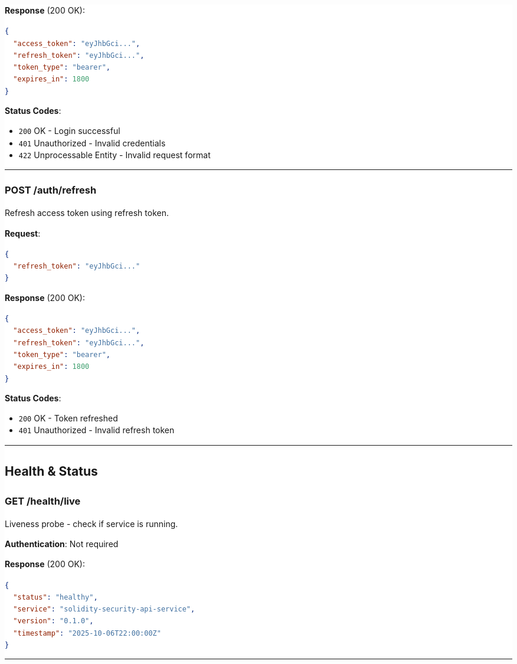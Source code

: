 **Response** (200 OK):
```json
{
  "access_token": "eyJhbGci...",
  "refresh_token": "eyJhbGci...",
  "token_type": "bearer",
  "expires_in": 1800
}
```

**Status Codes**:
- `200` OK - Login successful
- `401` Unauthorized - Invalid credentials
- `422` Unprocessable Entity - Invalid request format

---

### POST /auth/refresh

Refresh access token using refresh token.

**Request**:
```json
{
  "refresh_token": "eyJhbGci..."
}
```

**Response** (200 OK):
```json
{
  "access_token": "eyJhbGci...",
  "refresh_token": "eyJhbGci...",
  "token_type": "bearer",
  "expires_in": 1800
}
```

**Status Codes**:
- `200` OK - Token refreshed
- `401` Unauthorized - Invalid refresh token

---

## Health & Status

### GET /health/live

Liveness probe - check if service is running.

**Authentication**: Not required

**Response** (200 OK):
```json
{
  "status": "healthy",
  "service": "solidity-security-api-service",
  "version": "0.1.0",
  "timestamp": "2025-10-06T22:00:00Z"
}
```

---